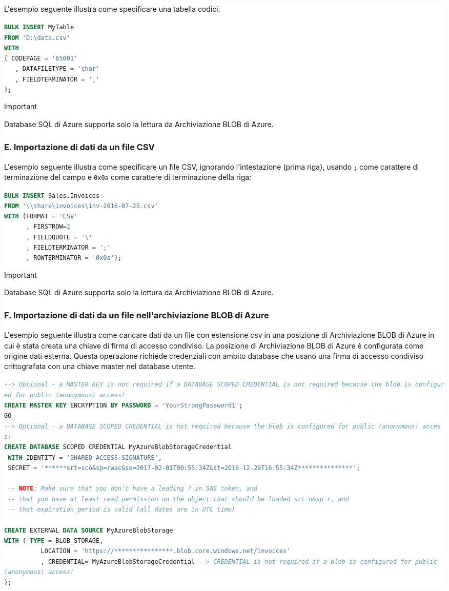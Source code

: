 L'esempio seguente illustra come specificare una tabella codici.

```sql
BULK INSERT MyTable
FROM 'D:\data.csv'
WITH
( CODEPAGE = '65001'
   , DATAFILETYPE = 'char'
   , FIELDTERMINATOR = ','
);
```

> [!IMPORTANT]
> Database SQL di Azure supporta solo la lettura da Archiviazione BLOB di Azure.

### <a name="e-importing-data-from-a-csv-file"></a>E. Importazione di dati da un file CSV

L'esempio seguente illustra come specificare un file CSV, ignorando l'intestazione (prima riga), usando `;` come carattere di terminazione del campo e `0x0a` come carattere di terminazione della riga:

```sql
BULK INSERT Sales.Invoices
FROM '\\share\invoices\inv-2016-07-25.csv'
WITH (FORMAT = 'CSV'
      , FIRSTROW=2
      , FIELDQUOTE = '\'
      , FIELDTERMINATOR = ';'
      , ROWTERMINATOR = '0x0a');
```

> [!IMPORTANT]
> Database SQL di Azure supporta solo la lettura da Archiviazione BLOB di Azure.

### <a name="f-importing-data-from-a-file-in-azure-blob-storage"></a>F. Importazione di dati da un file nell'archiviazione BLOB di Azure

L'esempio seguente illustra come caricare dati da un file con estensione csv in una posizione di Archiviazione BLOB di Azure in cui è stata creata una chiave di firma di accesso condiviso. La posizione di Archiviazione BLOB di Azure è configurata come origine dati esterna. Questa operazione richiede credenziali con ambito database che usano una firma di accesso condiviso crittografata con una chiave master nel database utente.

```sql
--> Optional - a MASTER KEY is not required if a DATABASE SCOPED CREDENTIAL is not required because the blob is configured for public (anonymous) access!
CREATE MASTER KEY ENCRYPTION BY PASSWORD = 'YourStrongPassword1';
GO
--> Optional - a DATABASE SCOPED CREDENTIAL is not required because the blob is configured for public (anonymous) access!
CREATE DATABASE SCOPED CREDENTIAL MyAzureBlobStorageCredential
 WITH IDENTITY = 'SHARED ACCESS SIGNATURE',
 SECRET = '******srt=sco&sp=rwac&se=2017-02-01T00:55:34Z&st=2016-12-29T16:55:34Z***************';

 -- NOTE: Make sure that you don't have a leading ? in SAS token, and
 -- that you have at least read permission on the object that should be loaded srt=o&sp=r, and
 -- that expiration period is valid (all dates are in UTC time)

CREATE EXTERNAL DATA SOURCE MyAzureBlobStorage
WITH ( TYPE = BLOB_STORAGE,
          LOCATION = 'https://****************.blob.core.windows.net/invoices'
          , CREDENTIAL= MyAzureBlobStorageCredential --> CREDENTIAL is not required if a blob is configured for public (anonymous) access!
);

```